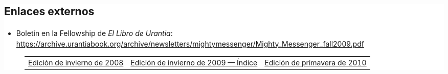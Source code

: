 ## Enlaces externos

* Boletín en la Fellowship de _El Libro de Urantia_: https://archive.urantiabook.org/archive/newsletters/mightymessenger/Mighty_Messenger_fall2009.pdf



<figure class="table chapter-navigator">
  <table>
    <tbody>
      <tr>
        <td>
        <a href="/es/article/The_Mighty_Messenger/The_Mighty_Messenger_2008_Winter">
          <span class="mdi mdi-arrow-left-drop-circle"></span><span class="pl-2">Edición de invierno de 2008</span>
        </a>
        </td>
        <td>
        <a href="/es/index/articles_mighty_messenger#edición-de-invierno-de-2009">
          <span class="mdi mdi-book-open-variant"></span><span class="pl-2">Edición de invierno de 2009 — Índice</span>
        </a>
        </td>
        <td>
        <a href="/es/article/The_Mighty_Messenger/The_Mighty_Messenger_2010_Spring">
          <span class="pr-2">Edición de primavera de 2010</span><span class="mdi mdi-arrow-right-drop-circle"></span>
        </a>
        </td>
      </tr>
    </tbody>
  </table>
</figure>
